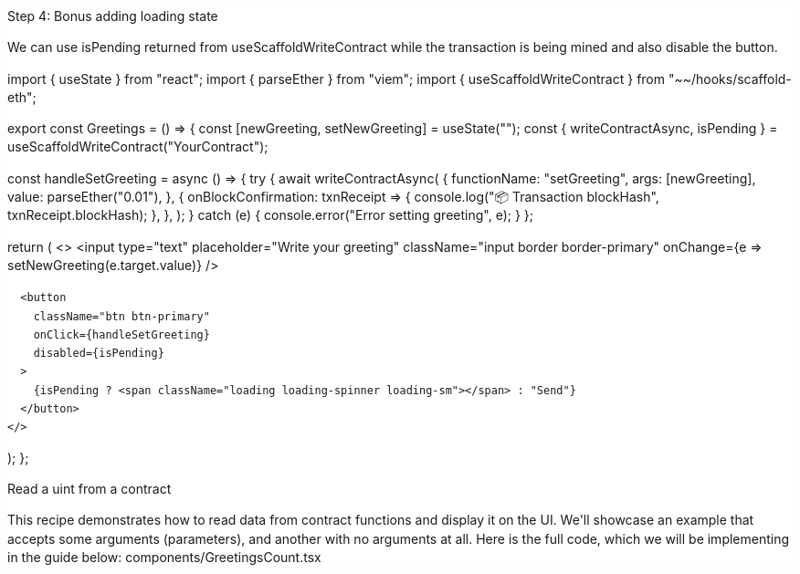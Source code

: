 Step 4: Bonus adding loading state

We can use isPending returned from useScaffoldWriteContract while the transaction is being mined and also disable the button.

import { useState } from "react";
import { parseEther } from "viem";
import { useScaffoldWriteContract } from "~~/hooks/scaffold-eth";

export const Greetings = () => {
  const [newGreeting, setNewGreeting] = useState("");
  const { writeContractAsync, isPending } = useScaffoldWriteContract("YourContract");

  const handleSetGreeting = async () => {
    try {
      await writeContractAsync(
        {
          functionName: "setGreeting",
          args: [newGreeting],
          value: parseEther("0.01"),
        },
        {
          onBlockConfirmation: txnReceipt => {
            console.log("📦 Transaction blockHash", txnReceipt.blockHash);
          },
        },
      );
    } catch (e) {
      console.error("Error setting greeting", e);
    }
  };

  return (
    <>
      <input
        type="text"
        placeholder="Write your greeting"
        className="input border border-primary"
        onChange={e => setNewGreeting(e.target.value)}
      />

      <button
        className="btn btn-primary"
        onClick={handleSetGreeting}
        disabled={isPending}
      >
        {isPending ? <span className="loading loading-spinner loading-sm"></span> : "Send"}
      </button>
    </>
  );
};

Read a uint from a contract

This recipe demonstrates how to read data from contract functions and display it on the UI. We'll showcase an example that accepts some arguments (parameters), and another with no arguments at all.
Here is the full code, which we will be implementing in the guide below:
components/GreetingsCount.tsx
